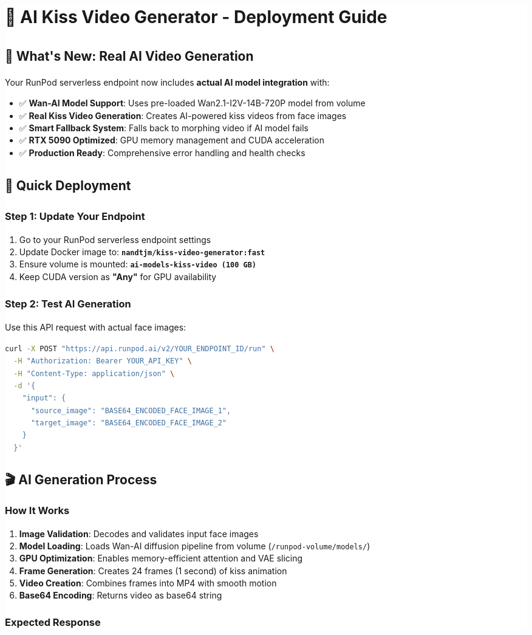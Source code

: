 # 🤖 AI Kiss Video Generator - Deployment Guide

## 🎯 What's New: Real AI Video Generation

Your RunPod serverless endpoint now includes **actual AI model integration** with:

- ✅ **Wan-AI Model Support**: Uses pre-loaded Wan2.1-I2V-14B-720P model from volume
- ✅ **Real Kiss Video Generation**: Creates AI-powered kiss videos from face images  
- ✅ **Smart Fallback System**: Falls back to morphing video if AI model fails
- ✅ **RTX 5090 Optimized**: GPU memory management and CUDA acceleration
- ✅ **Production Ready**: Comprehensive error handling and health checks

## 🚀 Quick Deployment

### Step 1: Update Your Endpoint

1. Go to your RunPod serverless endpoint settings
2. Update Docker image to: **`nandtjm/kiss-video-generator:fast`**
3. Ensure volume is mounted: **`ai-models-kiss-video (100 GB)`**
4. Keep CUDA version as **"Any"** for GPU availability

### Step 2: Test AI Generation

Use this API request with actual face images:

```bash
curl -X POST "https://api.runpod.ai/v2/YOUR_ENDPOINT_ID/run" \
  -H "Authorization: Bearer YOUR_API_KEY" \
  -H "Content-Type: application/json" \
  -d '{
    "input": {
      "source_image": "BASE64_ENCODED_FACE_IMAGE_1",
      "target_image": "BASE64_ENCODED_FACE_IMAGE_2"
    }
  }'
```

## 🎬 AI Generation Process

### How It Works

1. **Image Validation**: Decodes and validates input face images
2. **Model Loading**: Loads Wan-AI diffusion pipeline from volume (`/runpod-volume/models/`)
3. **GPU Optimization**: Enables memory-efficient attention and VAE slicing
4. **Frame Generation**: Creates 24 frames (1 second) of kiss animation
5. **Video Creation**: Combines frames into MP4 with smooth motion
6. **Base64 Encoding**: Returns video as base64 string

### Expected Response

